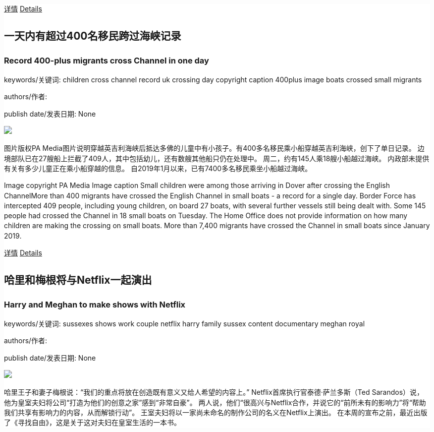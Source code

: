 [详情](Spanish%20dictator%20Franco%27s%20family%20told%20to%20hand%20back%20summer%20palace_zh.md) [Details](Spanish%20dictator%20Franco%27s%20family%20told%20to%20hand%20back%20summer%20palace.md)


## 一天内有超过400名移民跨过海峡记录

### Record 400-plus migrants cross Channel in one day

keywords/关键词: children cross channel record uk crossing day copyright caption 400plus image boats crossed small migrants

authors/作者: 

publish date/发表日期: None

![](https://ichef.bbci.co.uk/news/1024/branded_news/50E7/production/_114211702_2.55282339.jpg)

图片版权PA Media图片说明穿越英吉利海峡后抵达多佛的儿童中有小孩子。有400多名移民乘小船穿越英吉利海峡，创下了单日记录。
边境部队已在27艘船上拦截了409人，其中包括幼儿，还有数艘其他船只仍在处理中。
周二，约有145人乘18艘小船越过海峡。
内政部未提供有关有多少儿童正在乘小船穿越的信息。
自2019年1月以来，已有7400多名移民乘坐小船越过海峡。

Image copyright PA Media Image caption Small children were among those arriving in Dover after crossing the English ChannelMore than 400 migrants have crossed the English Channel in small boats - a record for a single day.
Border Force has intercepted 409 people, including young children, on board 27 boats, with several further vessels still being dealt with.
Some 145 people had crossed the Channel in 18 small boats on Tuesday.
The Home Office does not provide information on how many children are making the crossing on small boats.
More than 7,400 migrants have crossed the Channel in small boats since January 2019.

[详情](Record%20400-plus%20migrants%20cross%20Channel%20in%20one%20day_zh.md) [Details](Record%20400-plus%20migrants%20cross%20Channel%20in%20one%20day.md)


## 哈里和梅根将与Netflix一起演出

### Harry and Meghan to make shows with Netflix

keywords/关键词: sussexes shows work couple netflix harry family sussex content documentary meghan royal

authors/作者: 

publish date/发表日期: None

![](https://ichef.bbci.co.uk/news/1024/branded_news/9377/production/_114215773_harry1_reuters.jpg)

哈里王子和妻子梅根说：“我们的重点将放在创造既有意义又给人希望的内容上。”
Netflix首席执行官泰德·萨兰多斯（Ted Sarandos）说，他为皇室夫妇将公司“打造为他们的创意之家”感到“非常自豪”。
两人说，他们“很高兴与Netflix合作，并说它的“前所未有的影响力”将“帮助我们共享有影响力的内容，从而解锁行动”。
王室夫妇将以一家尚未命名的制作公司的名义在Netflix上演出。
在本周的宣布之前，最近出版了《寻找自由》，这是关于这对夫妇在皇室生活的一本书。
